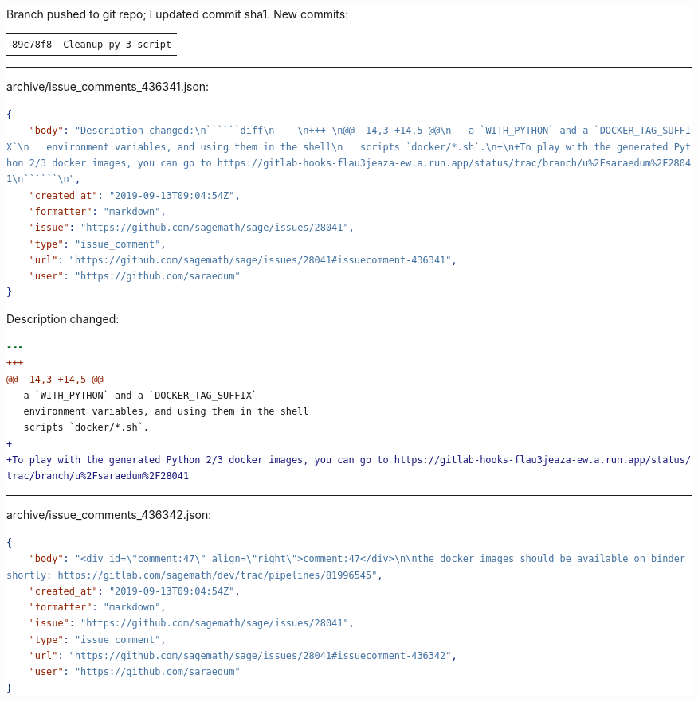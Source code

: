 <div id="comment:46"></div>

Branch pushed to git repo; I updated commit sha1. New commits:
<table><tr><td><a href="https://github.com/sagemath/sagetrac-mirror/commit/89c78f8b903f225a5f2b18cc41adc245c9326964"><code>89c78f8</code></a></td><td><code>Cleanup py-3 script</code></td></tr></table>




---

archive/issue_comments_436341.json:
```json
{
    "body": "Description changed:\n``````diff\n--- \n+++ \n@@ -14,3 +14,5 @@\n   a `WITH_PYTHON` and a `DOCKER_TAG_SUFFIX`\n   environment variables, and using them in the shell\n   scripts `docker/*.sh`.\n+\n+To play with the generated Python 2/3 docker images, you can go to https://gitlab-hooks-flau3jeaza-ew.a.run.app/status/trac/branch/u%2Fsaraedum%2F28041\n``````\n",
    "created_at": "2019-09-13T09:04:54Z",
    "formatter": "markdown",
    "issue": "https://github.com/sagemath/sage/issues/28041",
    "type": "issue_comment",
    "url": "https://github.com/sagemath/sage/issues/28041#issuecomment-436341",
    "user": "https://github.com/saraedum"
}
```

Description changed:
``````diff
--- 
+++ 
@@ -14,3 +14,5 @@
   a `WITH_PYTHON` and a `DOCKER_TAG_SUFFIX`
   environment variables, and using them in the shell
   scripts `docker/*.sh`.
+
+To play with the generated Python 2/3 docker images, you can go to https://gitlab-hooks-flau3jeaza-ew.a.run.app/status/trac/branch/u%2Fsaraedum%2F28041
``````




---

archive/issue_comments_436342.json:
```json
{
    "body": "<div id=\"comment:47\" align=\"right\">comment:47</div>\n\nthe docker images should be available on binder shortly: https://gitlab.com/sagemath/dev/trac/pipelines/81996545",
    "created_at": "2019-09-13T09:04:54Z",
    "formatter": "markdown",
    "issue": "https://github.com/sagemath/sage/issues/28041",
    "type": "issue_comment",
    "url": "https://github.com/sagemath/sage/issues/28041#issuecomment-436342",
    "user": "https://github.com/saraedum"
}
```
